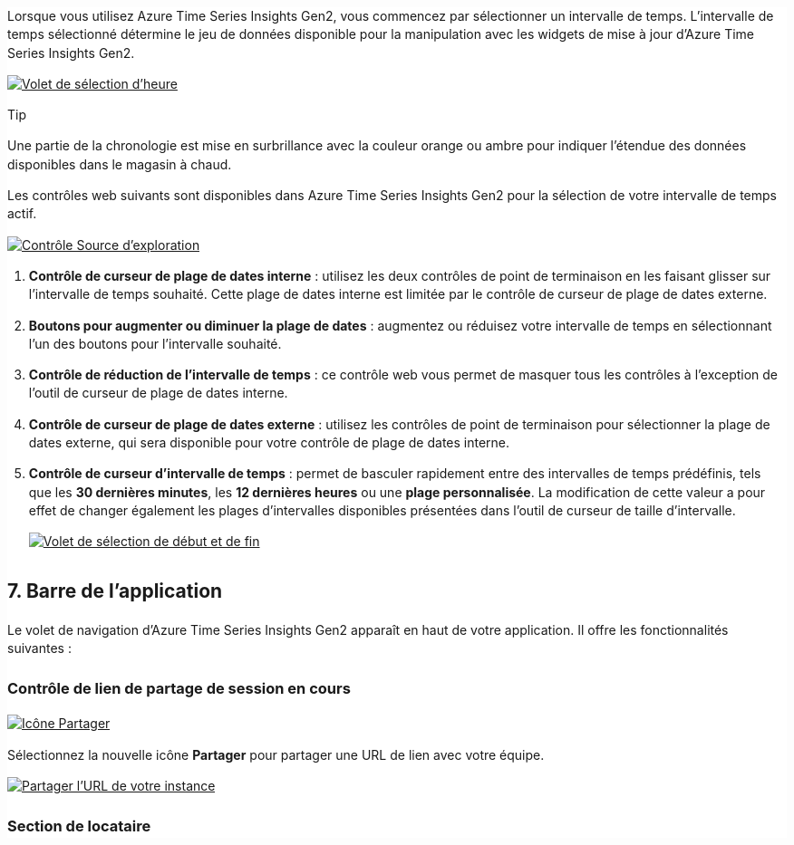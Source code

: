 Lorsque vous utilisez Azure Time Series Insights Gen2, vous commencez par sélectionner un intervalle de temps. L’intervalle de temps sélectionné détermine le jeu de données disponible pour la manipulation avec les widgets de mise à jour d’Azure Time Series Insights Gen2.

  [![Volet de sélection d’heure](media/v2-update-explorer/tsi-preview-explorer-timeline-element.png)](media/v2-update-explorer/tsi-preview-explorer-timeline-element.png#lightbox)

> [!TIP]
> Une partie de la chronologie est mise en surbrillance avec la couleur orange ou ambre pour indiquer l’étendue des données disponibles dans le magasin à chaud.

Les contrôles web suivants sont disponibles dans Azure Time Series Insights Gen2 pour la sélection de votre intervalle de temps actif.

  [![Contrôle Source d’exploration](media/v2-update-explorer/exploration-well-control.png)](media/v2-update-explorer/exploration-well-control.png#lightbox)

1. **Contrôle de curseur de plage de dates interne** : utilisez les deux contrôles de point de terminaison en les faisant glisser sur l’intervalle de temps souhaité. Cette plage de dates interne est limitée par le contrôle de curseur de plage de dates externe.

1. **Boutons pour augmenter ou diminuer la plage de dates** : augmentez ou réduisez votre intervalle de temps en sélectionnant l’un des boutons pour l’intervalle souhaité.

1. **Contrôle de réduction de l’intervalle de temps** : ce contrôle web vous permet de masquer tous les contrôles à l’exception de l’outil de curseur de plage de dates interne.

1. **Contrôle de curseur de plage de dates externe** : utilisez les contrôles de point de terminaison pour sélectionner la plage de dates externe, qui sera disponible pour votre contrôle de plage de dates interne.

1. **Contrôle de curseur d’intervalle de temps** : permet de basculer rapidement entre des intervalles de temps prédéfinis, tels que les **30 dernières minutes**, les **12 dernières heures** ou une **plage personnalisée**. La modification de cette valeur a pour effet de changer également les plages d’intervalles disponibles présentées dans l’outil de curseur de taille d’intervalle.

   [![Volet de sélection de début et de fin](media/v2-update-explorer/to-and-from-element.png)](media/v2-update-explorer/to-and-from-element.png#lightbox)

## <a name="7-app-bar"></a>7. Barre de l’application

Le volet de navigation d’Azure Time Series Insights Gen2 apparaît en haut de votre application. Il offre les fonctionnalités suivantes :

### <a name="current-session-share-link-control"></a>Contrôle de lien de partage de session en cours

  [![Icône Partager](media/v2-update-explorer/tsi-preview-explorer-share-icon.png)](media/v2-update-explorer/tsi-preview-explorer-share-icon.png#lightbox)

Sélectionnez la nouvelle icône **Partager** pour partager une URL de lien avec votre équipe.

  [![Partager l’URL de votre instance](media/v2-update-explorer/tsi-preview-explorer-share-your-view.png)](media/v2-update-explorer/tsi-preview-explorer-share-your-view.png#lightbox)

### <a name="tenant-section"></a>Section de locataire
